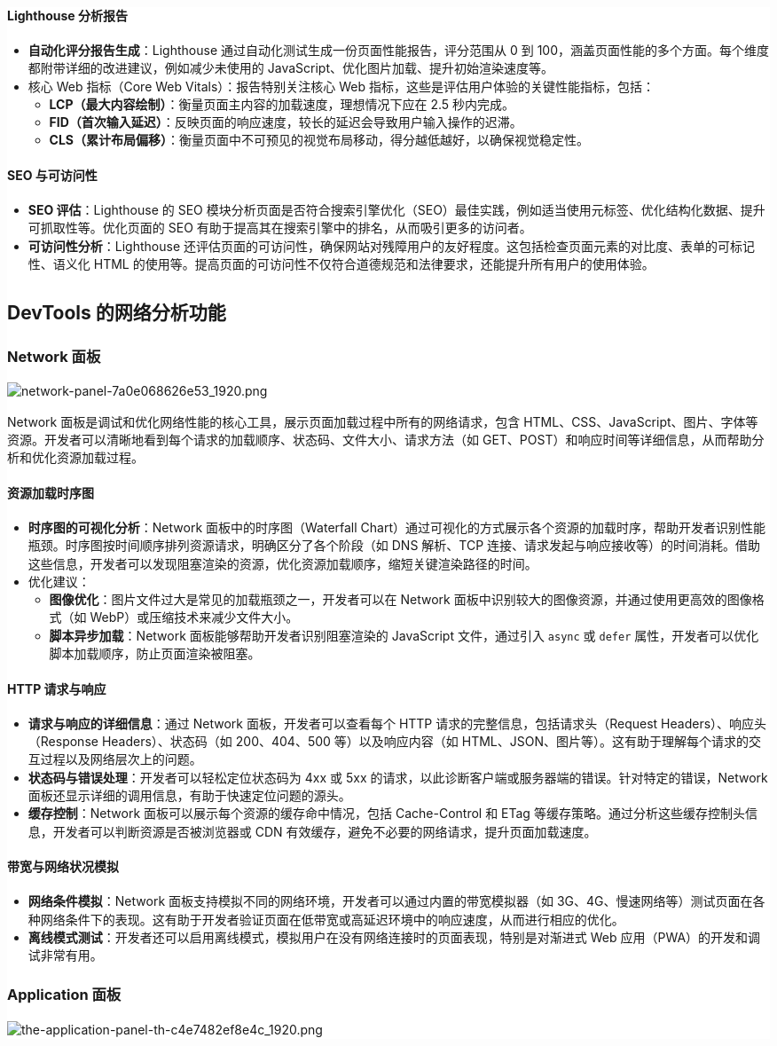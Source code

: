 #### Lighthouse 分析报告

- **自动化评分报告生成**：Lighthouse 通过自动化测试生成一份页面性能报告，评分范围从 0 到 100，涵盖页面性能的多个方面。每个维度都附带详细的改进建议，例如减少未使用的 JavaScript、优化图片加载、提升初始渲染速度等。
- 核心 Web 指标（Core Web Vitals）：报告特别关注核心 Web 指标，这些是评估用户体验的关键性能指标，包括：
  - **LCP（最大内容绘制）**：衡量页面主内容的加载速度，理想情况下应在 2.5 秒内完成。
  - **FID（首次输入延迟）**：反映页面的响应速度，较长的延迟会导致用户输入操作的迟滞。
  - **CLS（累计布局偏移）**：衡量页面中不可预见的视觉布局移动，得分越低越好，以确保视觉稳定性。

#### SEO 与可访问性

- **SEO 评估**：Lighthouse 的 SEO 模块分析页面是否符合搜索引擎优化（SEO）最佳实践，例如适当使用元标签、优化结构化数据、提升可抓取性等。优化页面的 SEO 有助于提高其在搜索引擎中的排名，从而吸引更多的访问者。
- **可访问性分析**：Lighthouse 还评估页面的可访问性，确保网站对残障用户的友好程度。这包括检查页面元素的对比度、表单的可标记性、语义化 HTML 的使用等。提高页面的可访问性不仅符合道德规范和法律要求，还能提升所有用户的使用体验。

## DevTools 的网络分析功能

### Network 面板

![network-panel-7a0e068626e53_1920.png](https://static.7wate.com/2024/10/06/53cba82bf3286.png)

Network 面板是调试和优化网络性能的核心工具，展示页面加载过程中所有的网络请求，包含 HTML、CSS、JavaScript、图片、字体等资源。开发者可以清晰地看到每个请求的加载顺序、状态码、文件大小、请求方法（如 GET、POST）和响应时间等详细信息，从而帮助分析和优化资源加载过程。

#### 资源加载时序图

- **时序图的可视化分析**：Network 面板中的时序图（Waterfall Chart）通过可视化的方式展示各个资源的加载时序，帮助开发者识别性能瓶颈。时序图按时间顺序排列资源请求，明确区分了各个阶段（如 DNS 解析、TCP 连接、请求发起与响应接收等）的时间消耗。借助这些信息，开发者可以发现阻塞渲染的资源，优化资源加载顺序，缩短关键渲染路径的时间。
- 优化建议：
  - **图像优化**：图片文件过大是常见的加载瓶颈之一，开发者可以在 Network 面板中识别较大的图像资源，并通过使用更高效的图像格式（如 WebP）或压缩技术来减少文件大小。
  - **脚本异步加载**：Network 面板能够帮助开发者识别阻塞渲染的 JavaScript 文件，通过引入 `async` 或 `defer` 属性，开发者可以优化脚本加载顺序，防止页面渲染被阻塞。

#### HTTP 请求与响应

- **请求与响应的详细信息**：通过 Network 面板，开发者可以查看每个 HTTP 请求的完整信息，包括请求头（Request Headers）、响应头（Response Headers）、状态码（如 200、404、500 等）以及响应内容（如 HTML、JSON、图片等）。这有助于理解每个请求的交互过程以及网络层次上的问题。
- **状态码与错误处理**：开发者可以轻松定位状态码为 4xx 或 5xx 的请求，以此诊断客户端或服务器端的错误。针对特定的错误，Network 面板还显示详细的调用信息，有助于快速定位问题的源头。
- **缓存控制**：Network 面板可以展示每个资源的缓存命中情况，包括 Cache-Control 和 ETag 等缓存策略。通过分析这些缓存控制头信息，开发者可以判断资源是否被浏览器或 CDN 有效缓存，避免不必要的网络请求，提升页面加载速度。

#### 带宽与网络状况模拟

- **网络条件模拟**：Network 面板支持模拟不同的网络环境，开发者可以通过内置的带宽模拟器（如 3G、4G、慢速网络等）测试页面在各种网络条件下的表现。这有助于开发者验证页面在低带宽或高延迟环境中的响应速度，从而进行相应的优化。
- **离线模式测试**：开发者还可以启用离线模式，模拟用户在没有网络连接时的页面表现，特别是对渐进式 Web 应用（PWA）的开发和调试非常有用。

### Application 面板

![the-application-panel-th-c4e7482ef8e4c_1920.png](https://static.7wate.com/2024/10/06/63b66545f7bb6.png)
